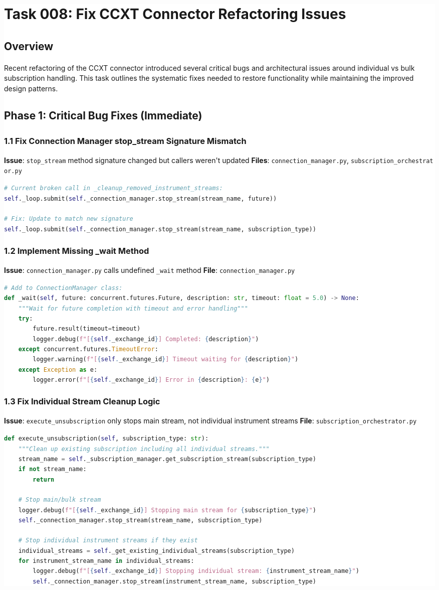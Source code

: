 # Task 008: Fix CCXT Connector Refactoring Issues

## Overview
Recent refactoring of the CCXT connector introduced several critical bugs and architectural issues around individual vs bulk subscription handling. This task outlines the systematic fixes needed to restore functionality while maintaining the improved design patterns.

## Phase 1: Critical Bug Fixes (Immediate)

### 1.1 Fix Connection Manager stop_stream Signature Mismatch
**Issue**: `stop_stream` method signature changed but callers weren't updated
**Files**: `connection_manager.py`, `subscription_orchestrator.py`

```python
# Current broken call in _cleanup_removed_instrument_streams:
self._loop.submit(self._connection_manager.stop_stream(stream_name, future))

# Fix: Update to match new signature
self._loop.submit(self._connection_manager.stop_stream(stream_name, subscription_type))
```

### 1.2 Implement Missing _wait Method
**Issue**: `connection_manager.py` calls undefined `_wait` method
**File**: `connection_manager.py`

```python
# Add to ConnectionManager class:
def _wait(self, future: concurrent.futures.Future, description: str, timeout: float = 5.0) -> None:
    """Wait for future completion with timeout and error handling"""
    try:
        future.result(timeout=timeout)
        logger.debug(f"[{self._exchange_id}] Completed: {description}")
    except concurrent.futures.TimeoutError:
        logger.warning(f"[{self._exchange_id}] Timeout waiting for {description}")
    except Exception as e:
        logger.error(f"[{self._exchange_id}] Error in {description}: {e}")
```

### 1.3 Fix Individual Stream Cleanup Logic
**Issue**: `execute_unsubscription` only stops main stream, not individual instrument streams
**File**: `subscription_orchestrator.py`

```python
def execute_unsubscription(self, subscription_type: str):
    """Clean up existing subscription including all individual streams."""
    stream_name = self._subscription_manager.get_subscription_stream(subscription_type)
    if not stream_name:
        return
    
    # Stop main/bulk stream
    logger.debug(f"[{self._exchange_id}] Stopping main stream for {subscription_type}")
    self._connection_manager.stop_stream(stream_name, subscription_type)
    
    # Stop individual instrument streams if they exist
    individual_streams = self._get_existing_individual_streams(subscription_type)
    for instrument_stream_name in individual_streams:
        logger.debug(f"[{self._exchange_id}] Stopping individual stream: {instrument_stream_name}")
        self._connection_manager.stop_stream(instrument_stream_name, subscription_type)
```
